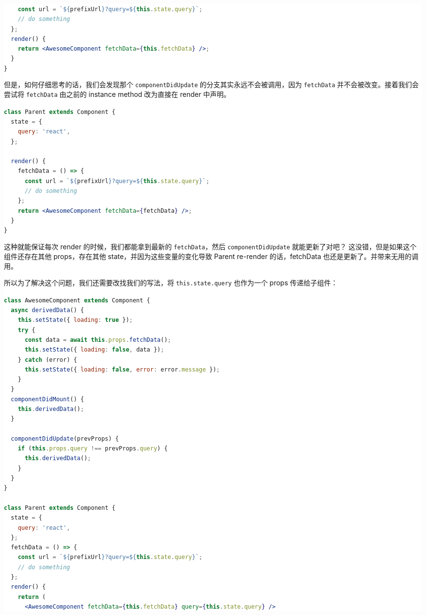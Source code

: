 ```jsx
    const url = `${prefixUrl}?query=${this.state.query}`;
    // do something
  };
  render() {
    return <AwesomeComponent fetchData={this.fetchData} />;
  }
}
```

但是，如何仔细思考的话，我们会发现那个 `componentDidUpdate` 的分支其实永远不会被调用，因为 `fetchData` 并不会被改变。接着我们会尝试将 `fetchData` 由之前的 instance method 改为直接在 render 中声明。

```jsx
class Parent extends Component {
  state = {
    query: 'react',
  };

  render() {
    fetchData = () => {
      const url = `${prefixUrl}?query=${this.state.query}`;
      // do something
    };
    return <AwesomeComponent fetchData={fetchData} />;
  }
}
```

这种就能保证每次 render 的时候，我们都能拿到最新的 `fetchData`，然后 `componentDidUpdate` 就能更新了对吧？
这没错，但是如果这个组件还存在其他 props，存在其他 state，并因为这些变量的变化导致 Parent re-render 的话，fetchData 也还是更新了。并带来无用的调用。

所以为了解决这个问题，我们还需要改找我们的写法，将 `this.state.query` 也作为一个 props 传递给子组件：

```jsx
class AwesomeComponent extends Component {
  async derivedData() {
    this.setState({ loading: true });
    try {
      const data = await this.props.fetchData();
      this.setState({ loading: false, data });
    } catch (error) {
      this.setState({ loading: false, error: error.message });
    }
  }
  componentDidMount() {
    this.derivedData();
  }

  componentDidUpdate(prevProps) {
    if (this.props.query !== prevProps.query) {
      this.derivedData();
    }
  }
}

class Parent extends Component {
  state = {
    query: 'react',
  };
  fetchData = () => {
    const url = `${prefixUrl}?query=${this.state.query}`;
    // do something
  };
  render() {
    return (
      <AwesomeComponent fetchData={this.fetchData} query={this.state.query} />
```